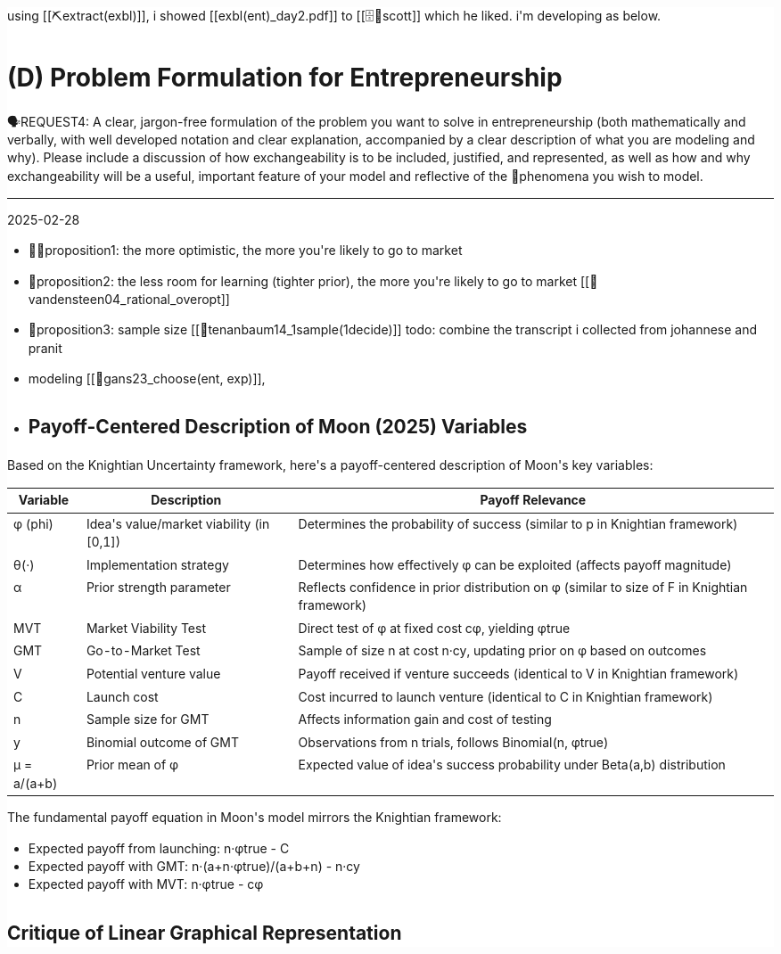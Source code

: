 using [[⛏️extract(exbl)]], i showed [[exbl(ent)_day2.pdf]] to [[🗄️🧠scott]] which he liked. i'm developing as below.
# (D) Problem Formulation for Entrepreneurship

🗣️REQUEST4:  A clear, jargon-free formulation of the problem you want to solve in entrepreneurship (both mathematically and verbally, with well developed notation and clear explanation, accompanied by a clear description of what you are modeling and why). Please include a discussion of how exchangeability is to be included, justified, and represented, as well as how and why exchangeability will be a useful, important feature of your model and reflective of the 👀phenomena you wish to model.

---
2025-02-28

- 🧙‍♀️proposition1: the more optimistic, the more you're likely to go to market
- 📍proposition2: the less room for learning (tighter prior), the more you're likely to go to market [[📜vandensteen04_rational_overopt]]
- 🧪proposition3: sample size [[📜tenanbaum14_1sample(1decide)]]
todo: combine the transcript i collected from johannese and pranit

- modeling [[📜gans23_choose(ent, exp)]], 
  
  
- ## Payoff-Centered Description of Moon (2025) Variables

Based on the Knightian Uncertainty framework, here's a payoff-centered description of Moon's key variables:

|Variable|Description|Payoff Relevance|
|---|---|---|
|φ (phi)|Idea's value/market viability (in [0,1])|Determines the probability of success (similar to p in Knightian framework)|
|θ(·)|Implementation strategy|Determines how effectively φ can be exploited (affects payoff magnitude)|
|α|Prior strength parameter|Reflects confidence in prior distribution on φ (similar to size of F in Knightian framework)|
|MVT|Market Viability Test|Direct test of φ at fixed cost cφ, yielding φtrue|
|GMT|Go-to-Market Test|Sample of size n at cost n·cy, updating prior on φ based on outcomes|
|V|Potential venture value|Payoff received if venture succeeds (identical to V in Knightian framework)|
|C|Launch cost|Cost incurred to launch venture (identical to C in Knightian framework)|
|n|Sample size for GMT|Affects information gain and cost of testing|
|y|Binomial outcome of GMT|Observations from n trials, follows Binomial(n, φtrue)|
|µ = a/(a+b)|Prior mean of φ|Expected value of idea's success probability under Beta(a,b) distribution|

The fundamental payoff equation in Moon's model mirrors the Knightian framework:

- Expected payoff from launching: n·φtrue - C
- Expected payoff with GMT: n·(a+n·φtrue)/(a+b+n) - n·cy
- Expected payoff with MVT: n·φtrue - cφ

## Critique of Linear Graphical Representation
